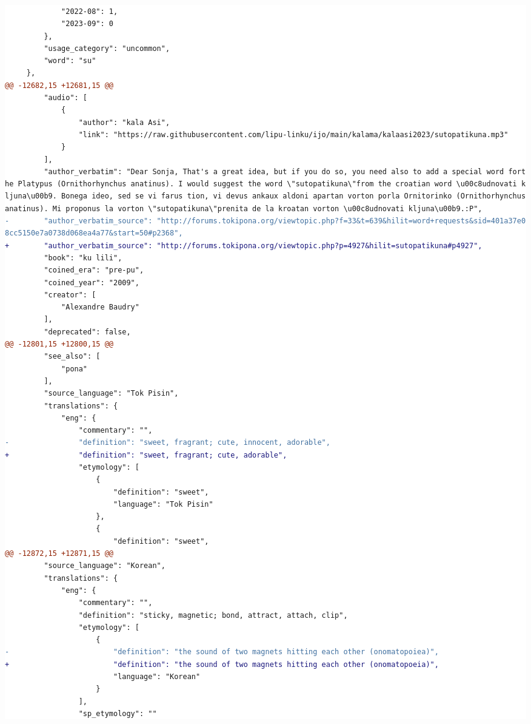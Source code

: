 ```diff
             "2022-08": 1,
             "2023-09": 0
         },
         "usage_category": "uncommon",
         "word": "su"
     },
@@ -12682,15 +12681,15 @@
         "audio": [
             {
                 "author": "kala Asi",
                 "link": "https://raw.githubusercontent.com/lipu-linku/ijo/main/kalama/kalaasi2023/sutopatikuna.mp3"
             }
         ],
         "author_verbatim": "Dear Sonja, That's a great idea, but if you do so, you need also to add a special word forthe Platypus (Ornithorhynchus anatinus). I would suggest the word \"sutopatikuna\"from the croatian word \u00c8udnovati kljuna\u00b9. Bonega ideo, sed se vi farus tion, vi devus ankaux aldoni apartan vorton porla Ornitorinko (Ornithorhynchus anatinus). Mi proponus la vorton \"sutopatikuna\"prenita de la kroatan vorton \u00c8udnovati kljuna\u00b9.:P",
-        "author_verbatim_source": "http://forums.tokipona.org/viewtopic.php?f=33&t=639&hilit=word+requests&sid=401a37e08cc5150e7a0738d068ea4a77&start=50#p2368",
+        "author_verbatim_source": "http://forums.tokipona.org/viewtopic.php?p=4927&hilit=sutopatikuna#p4927",
         "book": "ku lili",
         "coined_era": "pre-pu",
         "coined_year": "2009",
         "creator": [
             "Alexandre Baudry"
         ],
         "deprecated": false,
@@ -12801,15 +12800,15 @@
         "see_also": [
             "pona"
         ],
         "source_language": "Tok Pisin",
         "translations": {
             "eng": {
                 "commentary": "",
-                "definition": "sweet, fragrant; cute, innocent, adorable",
+                "definition": "sweet, fragrant; cute, adorable",
                 "etymology": [
                     {
                         "definition": "sweet",
                         "language": "Tok Pisin"
                     },
                     {
                         "definition": "sweet",
@@ -12872,15 +12871,15 @@
         "source_language": "Korean",
         "translations": {
             "eng": {
                 "commentary": "",
                 "definition": "sticky, magnetic; bond, attract, attach, clip",
                 "etymology": [
                     {
-                        "definition": "the sound of two magnets hitting each other (onomatopoiea)",
+                        "definition": "the sound of two magnets hitting each other (onomatopoeia)",
                         "language": "Korean"
                     }
                 ],
                 "sp_etymology": ""
```
